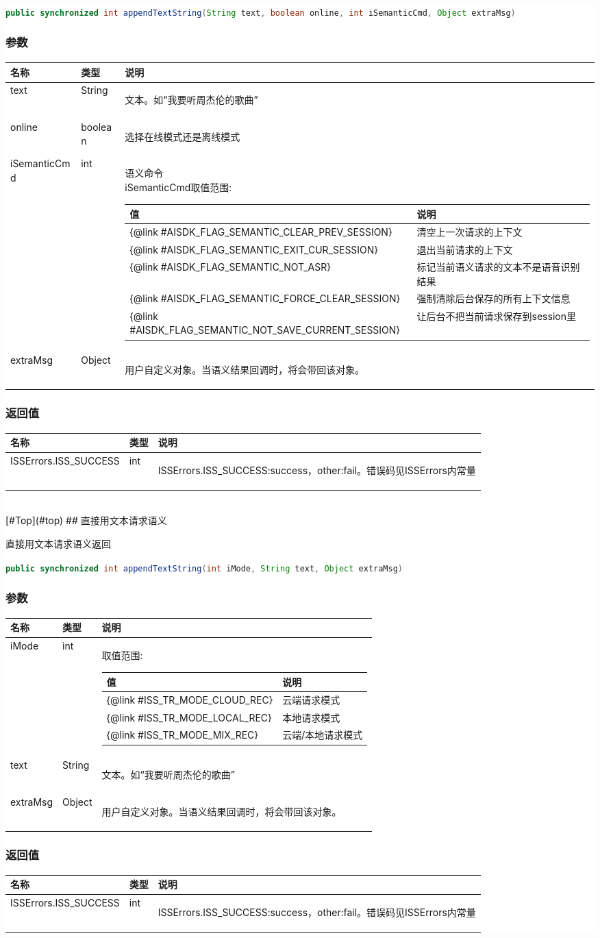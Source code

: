```java
public synchronized int appendTextString(String text, boolean online, int iSemanticCmd, Object extraMsg)
```




### 参数

| 名称     | 类型       | 说明                           |
|:---------|:-----------|:--------------------------------------|
| text | String | <p>文本。如“我要听周杰伦的歌曲”</p>|
| online | boolean | <p>选择在线模式还是离线模式</p>|
| iSemanticCmd | int | <p>语义命令<br> iSemanticCmd取值范围:<br></p> <table> <thead> <tr> <th>值</th> <th>说明</th> </tr> </thead> <tbody> <tr> <td>{@link #AISDK_FLAG_SEMANTIC_CLEAR_PREV_SESSION}</td> <td>清空上一次请求的上下文</td> </tr> <tr> <td>{@link #AISDK_FLAG_SEMANTIC_EXIT_CUR_SESSION}</td> <td>退出当前请求的上下文</td> </tr> <tr> <td>{@link #AISDK_FLAG_SEMANTIC_NOT_ASR}</td> <td>标记当前语义请求的文本不是语音识别结果</td> </tr> <tr> <td>{@link #AISDK_FLAG_SEMANTIC_FORCE_CLEAR_SESSION}</td> <td>强制清除后台保存的所有上下文信息</td> </tr> <tr> <td>{@link #AISDK_FLAG_SEMANTIC_NOT_SAVE_CURRENT_SESSION}</td> <td>让后台不把当前请求保存到session里</td> </tr> </tbody> </table>|
| extraMsg | Object | <p>用户自定义对象。当语义结果回调时，将会带回该对象。</p>|


### 返回值

| 名称     | 类型       | 说明                           |
|:---------|:-----------|:--------------------------------------|
| ISSErrors.ISS_SUCCESS | int | <p>ISSErrors.ISS_SUCCESS:success，other:fail。错误码见ISSErrors内常量</p>|


<br>
[#Top](#top)
## 直接用文本请求语义

<p>直接用文本请求语义返回</p>

```java
public synchronized int appendTextString(int iMode, String text, Object extraMsg)
```




### 参数

| 名称     | 类型       | 说明                           |
|:---------|:-----------|:--------------------------------------|
| iMode | int | <p>取值范围:<br></p> <table> <thead> <tr> <th>值</th> <th>说明</th> </tr> </thead> <tbody> <tr> <td>{@link #ISS_TR_MODE_CLOUD_REC}</td> <td>云端请求模式</td> </tr> <tr> <td>{@link #ISS_TR_MODE_LOCAL_REC}</td> <td>本地请求模式</td> </tr> <tr> <td>{@link #ISS_TR_MODE_MIX_REC}</td> <td>云端/本地请求模式</td> </tr> </tbody> </table>|
| text | String | <p>文本。如“我要听周杰伦的歌曲”</p>|
| extraMsg | Object | <p>用户自定义对象。当语义结果回调时，将会带回该对象。</p>|


### 返回值

| 名称     | 类型       | 说明                           |
|:---------|:-----------|:--------------------------------------|
| ISSErrors.ISS_SUCCESS | int | <p>ISSErrors.ISS_SUCCESS:success，other:fail。错误码见ISSErrors内常量</p>|

